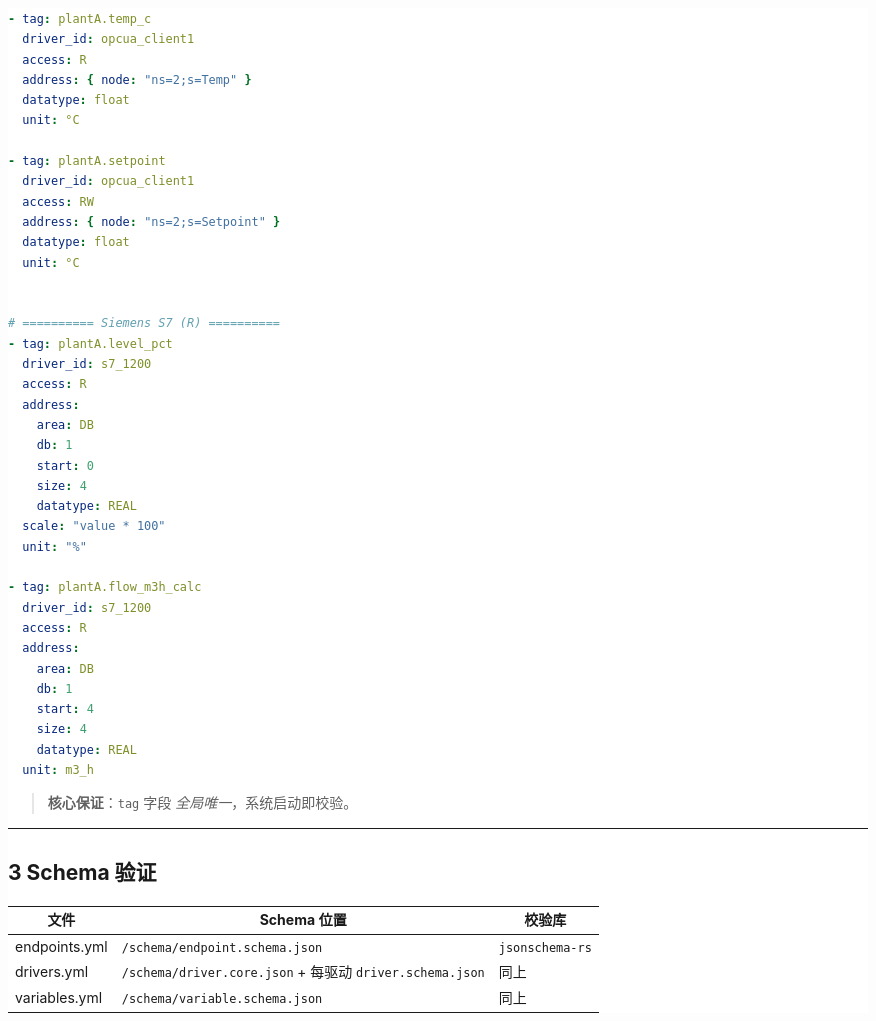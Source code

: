 ```yaml
- tag: plantA.temp_c
  driver_id: opcua_client1
  access: R
  address: { node: "ns=2;s=Temp" }
  datatype: float
  unit: °C

- tag: plantA.setpoint
  driver_id: opcua_client1
  access: RW
  address: { node: "ns=2;s=Setpoint" }
  datatype: float
  unit: °C


# ========== Siemens S7 (R) ==========
- tag: plantA.level_pct
  driver_id: s7_1200
  access: R
  address:
    area: DB
    db: 1
    start: 0
    size: 4
    datatype: REAL
  scale: "value * 100"
  unit: "%"

- tag: plantA.flow_m3h_calc
  driver_id: s7_1200
  access: R
  address:
    area: DB
    db: 1
    start: 4
    size: 4
    datatype: REAL
  unit: m3_h

```

> **核心保证**：`tag` 字段 _全局唯一_，系统启动即校验。

---

## 3 Schema 验证

|文件|Schema 位置|校验库|
|---|---|---|
|endpoints.yml|`/schema/endpoint.schema.json`|`jsonschema-rs`|
|drivers.yml|`/schema/driver.core.json` + 每驱动 `driver.schema.json`|同上|
|variables.yml|`/schema/variable.schema.json`|同上|
